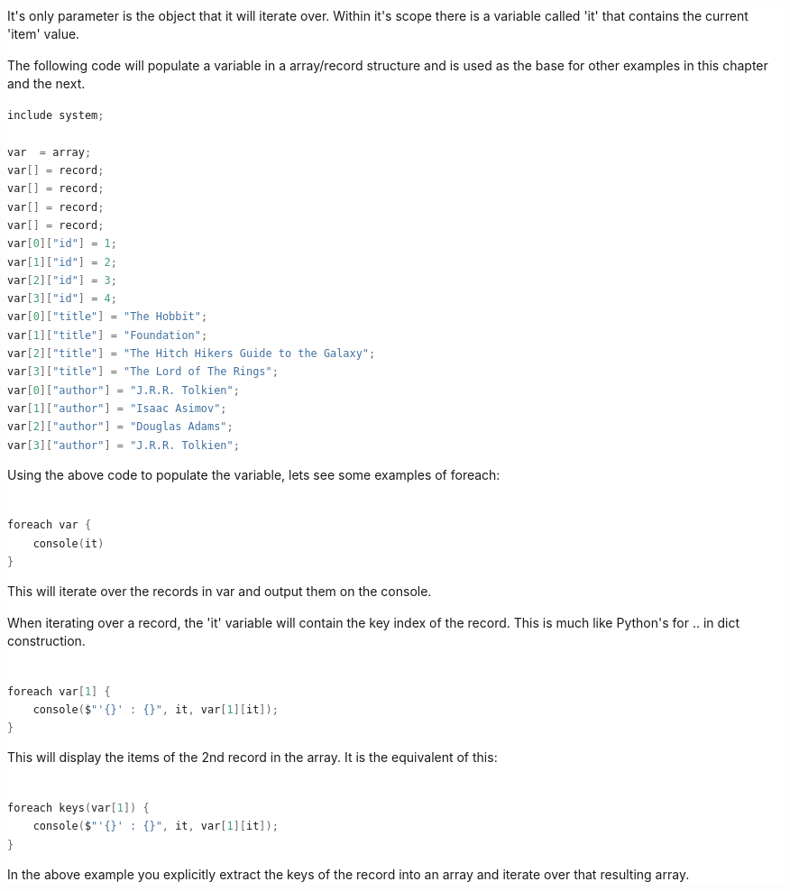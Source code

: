 It's only parameter is the object that it will iterate over. Within it's scope there is a variable called 'it' that contains the current 'item' value.

The following code will populate a variable in a array/record structure and is used as the base for other examples in this chapter and the next.

```c
include system;

var  = array;
var[] = record;
var[] = record;
var[] = record;
var[] = record;
var[0]["id"] = 1;
var[1]["id"] = 2;
var[2]["id"] = 3;
var[3]["id"] = 4;
var[0]["title"] = "The Hobbit";
var[1]["title"] = "Foundation";
var[2]["title"] = "The Hitch Hikers Guide to the Galaxy";
var[3]["title"] = "The Lord of The Rings";
var[0]["author"] = "J.R.R. Tolkien";
var[1]["author"] = "Isaac Asimov";
var[2]["author"] = "Douglas Adams";
var[3]["author"] = "J.R.R. Tolkien";
```

Using the above code to populate the variable, lets see some examples of foreach:

```c

foreach var {
	console(it)
}

```
This will iterate over the records in var and output them on the console.

When iterating over a record, the 'it' variable will contain the key index of the record.
This is much like Python's for .. in dict construction.


```c

foreach var[1] {
	console($"'{}' : {}", it, var[1][it]);
}
```

This will display the items of the 2nd record in the array.
It is the equivalent of this:

```c

foreach keys(var[1]) {
	console($"'{}' : {}", it, var[1][it]);
}
```
In the above example you explicitly extract the keys of the record into an array and iterate over that resulting array.
